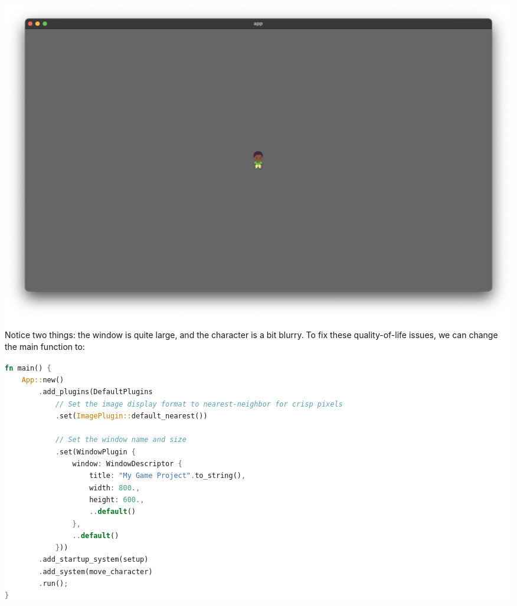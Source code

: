 ![A window with our character displayed](images/first-window.png)

Notice two things: the window is quite large, and the character is a bit blurry. To fix these quality-of-life issues, we can change the main function to:

```rust
fn main() {
    App::new()
        .add_plugins(DefaultPlugins
            // Set the image display format to nearest-neighbor for crisp pixels
            .set(ImagePlugin::default_nearest())

            // Set the window name and size
            .set(WindowPlugin {
                window: WindowDescriptor {
                    title: "My Game Project".to_string(),
                    width: 800.,
                    height: 600.,
                    ..default()
                },
                ..default()
            }))
        .add_startup_system(setup)
        .add_system(move_character)
        .run();
}
```
